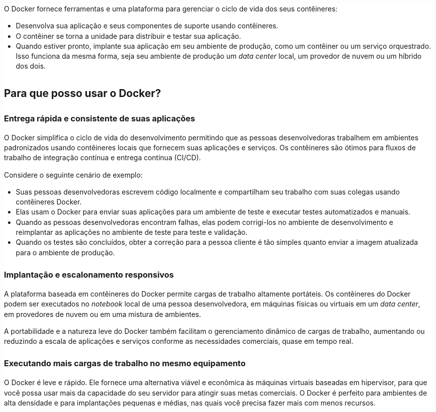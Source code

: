 O Docker fornece ferramentas e uma plataforma para gerenciar o ciclo de vida
dos seus contêineres:

* Desenvolva sua aplicação e seus componentes de suporte usando contêineres.
* O contêiner se torna a unidade para distribuir e testar sua aplicação.
* Quando estiver pronto, implante sua aplicação em seu ambiente de produção,
  como um contêiner ou um serviço orquestrado.
  Isso funciona da mesma forma, seja seu ambiente de produção um _data center_
  local, um provedor de nuvem ou um híbrido dos dois.

## Para que posso usar o Docker?

### Entrega rápida e consistente de suas aplicações

O Docker simplifica o ciclo de vida do desenvolvimento permitindo que as pessoas
desenvolvedoras trabalhem em ambientes padronizados usando contêineres locais
que fornecem suas aplicações e serviços.
Os contêineres são ótimos para fluxos de trabalho de integração contínua e
entrega contínua (CI/CD).

Considere o seguinte cenário de exemplo:

* Suas pessoas desenvolvedoras escrevem código localmente e compartilham seu
  trabalho com suas colegas usando contêineres Docker.
* Elas usam o Docker para enviar suas aplicações para um ambiente de teste e
  executar testes automatizados e manuais.
* Quando as pessoas desenvolvedoras encontram falhas, elas podem corrigi-los no
  ambiente de desenvolvimento e reimplantar as aplicações no ambiente de teste
  para teste e validação.
* Quando os testes são concluídos, obter a correção para a pessoa cliente é tão
  simples quanto enviar a imagem atualizada para o ambiente de produção.

### Implantação e escalonamento responsivos

A plataforma baseada em contêineres do Docker permite cargas de trabalho
altamente portáteis.
Os contêineres do Docker podem ser executados no _notebook_ local de uma
pessoa desenvolvedora, em máquinas físicas ou virtuais em um _data center_, em
provedores de nuvem ou em uma mistura de ambientes.

A portabilidade e a natureza leve do Docker também facilitam o gerenciamento
dinâmico de cargas de trabalho, aumentando ou reduzindo a escala de aplicações e
serviços conforme as necessidades comerciais, quase em tempo real.

### Executando mais cargas de trabalho no mesmo equipamento

O Docker é leve e rápido.
Ele fornece uma alternativa viável e econômica às máquinas virtuais baseadas em
hipervisor, para que você possa usar mais da capacidade do seu servidor para
atingir suas metas comerciais.
O Docker é perfeito para ambientes de alta densidade e para implantações
pequenas e médias, nas quais você precisa fazer mais com menos recursos.
